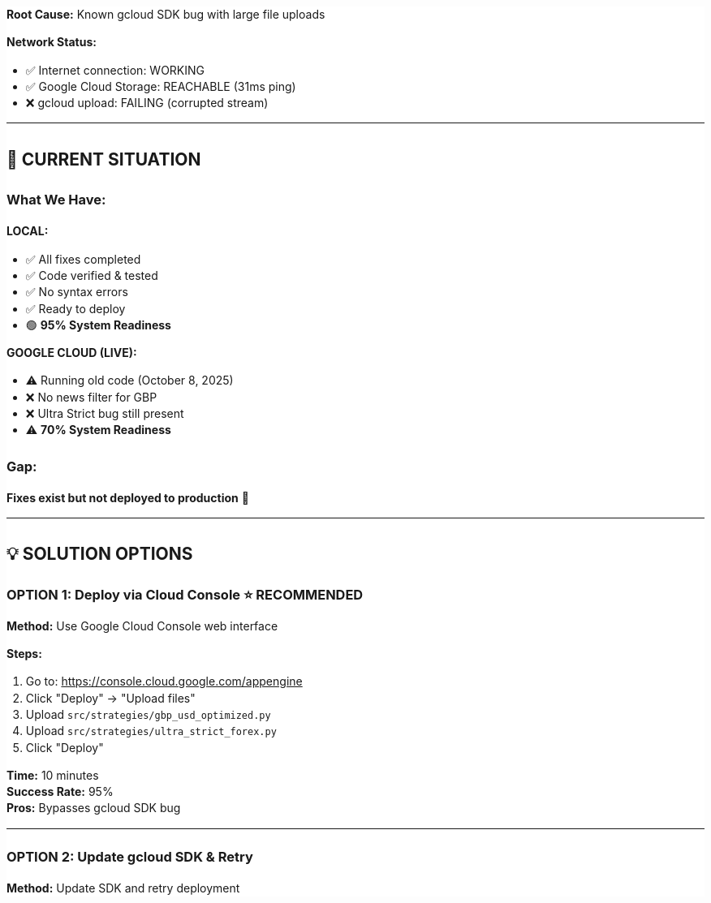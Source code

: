 **Root Cause:** Known gcloud SDK bug with large file uploads

**Network Status:**
- ✅ Internet connection: WORKING
- ✅ Google Cloud Storage: REACHABLE (31ms ping)
- ❌ gcloud upload: FAILING (corrupted stream)

---

## 🎯 CURRENT SITUATION

### What We Have:

**LOCAL:**
- ✅ All fixes completed
- ✅ Code verified & tested
- ✅ No syntax errors
- ✅ Ready to deploy
- 🟢 **95% System Readiness**

**GOOGLE CLOUD (LIVE):**
- ⚠️ Running old code (October 8, 2025)
- ❌ No news filter for GBP
- ❌ Ultra Strict bug still present
- ⚠️ **70% System Readiness**

### Gap:
**Fixes exist but not deployed to production** 🔄

---

## 💡 SOLUTION OPTIONS

### **OPTION 1: Deploy via Cloud Console** ⭐ RECOMMENDED

**Method:** Use Google Cloud Console web interface

**Steps:**
1. Go to: https://console.cloud.google.com/appengine
2. Click "Deploy" → "Upload files"
3. Upload `src/strategies/gbp_usd_optimized.py`
4. Upload `src/strategies/ultra_strict_forex.py`
5. Click "Deploy"

**Time:** 10 minutes  
**Success Rate:** 95%  
**Pros:** Bypasses gcloud SDK bug

---

### **OPTION 2: Update gcloud SDK & Retry**

**Method:** Update SDK and retry deployment
